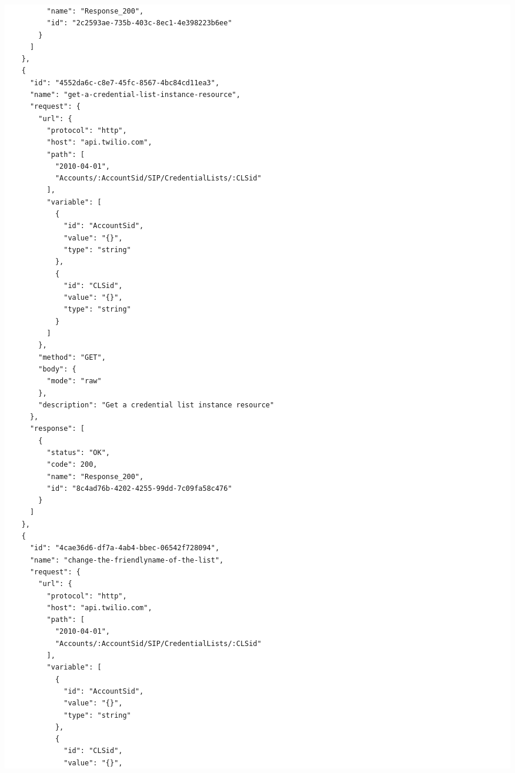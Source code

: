               "name": "Response_200",
              "id": "2c2593ae-735b-403c-8ec1-4e398223b6ee"
            }
          ]
        },
        {
          "id": "4552da6c-c8e7-45fc-8567-4bc84cd11ea3",
          "name": "get-a-credential-list-instance-resource",
          "request": {
            "url": {
              "protocol": "http",
              "host": "api.twilio.com",
              "path": [
                "2010-04-01",
                "Accounts/:AccountSid/SIP/CredentialLists/:CLSid"
              ],
              "variable": [
                {
                  "id": "AccountSid",
                  "value": "{}",
                  "type": "string"
                },
                {
                  "id": "CLSid",
                  "value": "{}",
                  "type": "string"
                }
              ]
            },
            "method": "GET",
            "body": {
              "mode": "raw"
            },
            "description": "Get a credential list instance resource"
          },
          "response": [
            {
              "status": "OK",
              "code": 200,
              "name": "Response_200",
              "id": "8c4ad76b-4202-4255-99dd-7c09fa58c476"
            }
          ]
        },
        {
          "id": "4cae36d6-df7a-4ab4-bbec-06542f728094",
          "name": "change-the-friendlyname-of-the-list",
          "request": {
            "url": {
              "protocol": "http",
              "host": "api.twilio.com",
              "path": [
                "2010-04-01",
                "Accounts/:AccountSid/SIP/CredentialLists/:CLSid"
              ],
              "variable": [
                {
                  "id": "AccountSid",
                  "value": "{}",
                  "type": "string"
                },
                {
                  "id": "CLSid",
                  "value": "{}",